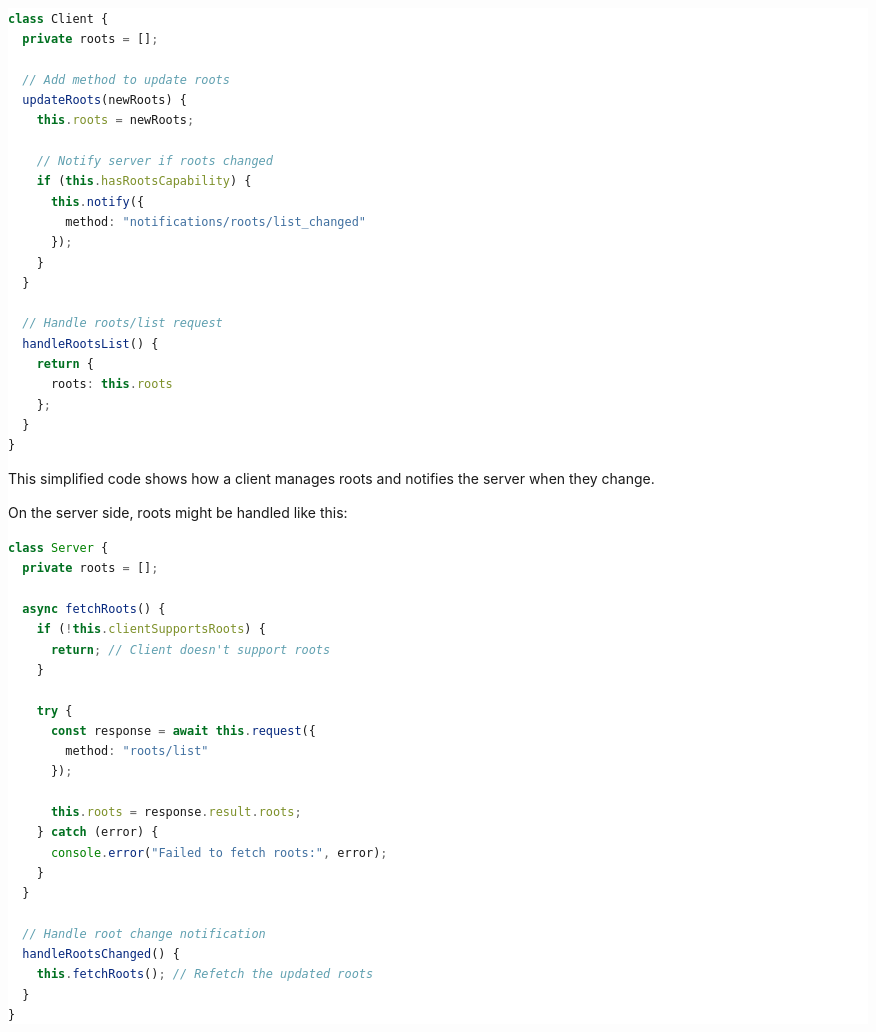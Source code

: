 ```typescript
class Client {
  private roots = [];
  
  // Add method to update roots
  updateRoots(newRoots) {
    this.roots = newRoots;
    
    // Notify server if roots changed
    if (this.hasRootsCapability) {
      this.notify({
        method: "notifications/roots/list_changed"
      });
    }
  }
  
  // Handle roots/list request
  handleRootsList() {
    return {
      roots: this.roots
    };
  }
}
```

This simplified code shows how a client manages roots and notifies the server when they change.

On the server side, roots might be handled like this:

```typescript
class Server {
  private roots = [];
  
  async fetchRoots() {
    if (!this.clientSupportsRoots) {
      return; // Client doesn't support roots
    }
    
    try {
      const response = await this.request({
        method: "roots/list"
      });
      
      this.roots = response.result.roots;
    } catch (error) {
      console.error("Failed to fetch roots:", error);
    }
  }
  
  // Handle root change notification
  handleRootsChanged() {
    this.fetchRoots(); // Refetch the updated roots
  }
}
```
